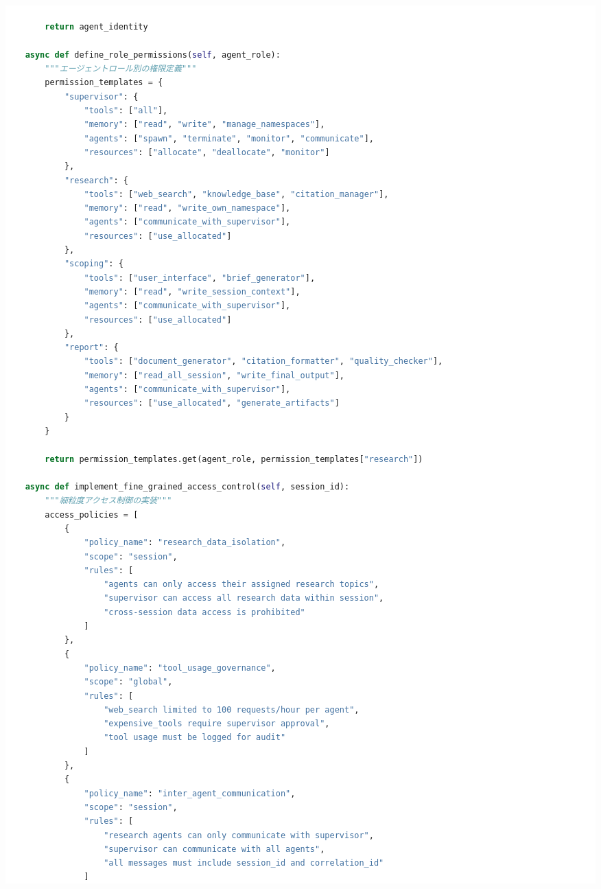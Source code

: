```python
        
        return agent_identity
        
    async def define_role_permissions(self, agent_role):
        """エージェントロール別の権限定義"""
        permission_templates = {
            "supervisor": {
                "tools": ["all"],
                "memory": ["read", "write", "manage_namespaces"],
                "agents": ["spawn", "terminate", "monitor", "communicate"],
                "resources": ["allocate", "deallocate", "monitor"]
            },
            "research": {
                "tools": ["web_search", "knowledge_base", "citation_manager"],
                "memory": ["read", "write_own_namespace"],
                "agents": ["communicate_with_supervisor"],
                "resources": ["use_allocated"]
            },
            "scoping": {
                "tools": ["user_interface", "brief_generator"],
                "memory": ["read", "write_session_context"],
                "agents": ["communicate_with_supervisor"],
                "resources": ["use_allocated"]
            },
            "report": {
                "tools": ["document_generator", "citation_formatter", "quality_checker"],
                "memory": ["read_all_session", "write_final_output"],
                "agents": ["communicate_with_supervisor"],
                "resources": ["use_allocated", "generate_artifacts"]
            }
        }
        
        return permission_templates.get(agent_role, permission_templates["research"])
        
    async def implement_fine_grained_access_control(self, session_id):
        """細粒度アクセス制御の実装"""
        access_policies = [
            {
                "policy_name": "research_data_isolation",
                "scope": "session",
                "rules": [
                    "agents can only access their assigned research topics",
                    "supervisor can access all research data within session",
                    "cross-session data access is prohibited"
                ]
            },
            {
                "policy_name": "tool_usage_governance", 
                "scope": "global",
                "rules": [
                    "web_search limited to 100 requests/hour per agent",
                    "expensive_tools require supervisor approval",
                    "tool usage must be logged for audit"
                ]
            },
            {
                "policy_name": "inter_agent_communication",
                "scope": "session",
                "rules": [
                    "research agents can only communicate with supervisor",
                    "supervisor can communicate with all agents",
                    "all messages must include session_id and correlation_id"
                ]
```